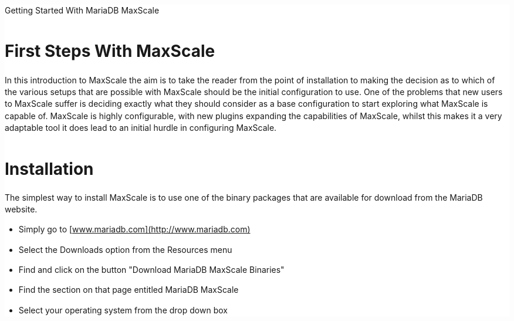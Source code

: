 Getting Started With MariaDB MaxScale

# First Steps With MaxScale

In this introduction to MaxScale the aim is to take the reader from the point of installation to making the decision as to which of the various setups that are possible with MaxScale should be the initial configuration to use. One of the problems that new users to MaxScale suffer is deciding exactly what they should consider as a base configuration to start exploring what MaxScale is capable of. MaxScale is highly configurable, with new plugins expanding the capabilities of MaxScale, whilst this makes it a very adaptable tool it does lead to an initial hurdle in configuring MaxScale.

# Installation

The simplest way to install MaxScale is to use one of the binary packages that are available for download from the MariaDB website.

* Simply go to [www.mariadb.com](http://www.mariadb.com)

* Select the Downloads option from the Resources menu

* Find and click on the button "Download MariaDB MaxScale Binaries"

* Find the section on that page entitled MariaDB MaxScale

* Select your operating system from the drop down box

